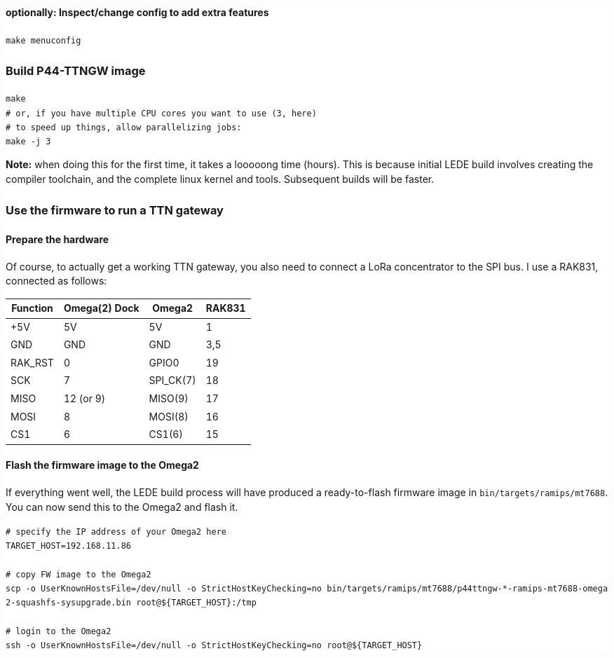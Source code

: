 #### optionally: Inspect/change config to add extra features

    make menuconfig

### Build P44-TTNGW image

    make
    # or, if you have multiple CPU cores you want to use (3, here)
    # to speed up things, allow parallelizing jobs:
    make -j 3

**Note:** when doing this for the first time, it takes a looooong time (hours). This is because initial LEDE build involves creating the compiler toolchain, and the complete linux kernel and tools. Subsequent builds will be faster.

### Use the firmware to run a TTN gateway

#### Prepare the hardware

Of course, to actually get a working TTN gateway, you also need to connect a LoRa concentrator to the SPI bus. I use a RAK831, connected as follows:

Function | Omega(2) Dock     | Omega2    | RAK831  
-------- | ----------------- | --------- | ------ 
+5V      | 5V                | 5V        | 1       
GND      | GND               | GND       | 3,5     
RAK_RST  | 0                 | GPIO0     | 19      
SCK      | 7                 | SPI_CK(7) | 18      
MISO     | 12 (or 9)         | MISO(9)   | 17      
MOSI     | 8                 | MOSI(8)   | 16      
CS1      | 6                 | CS1(6)    | 15      


#### Flash the firmware image to the Omega2

If everything went well, the LEDE build process will have produced a ready-to-flash firmware image in `bin/targets/ramips/mt7688`. You can now send this to the Omega2 and flash it.

    # specify the IP address of your Omega2 here
    TARGET_HOST=192.168.11.86
	
    # copy FW image to the Omega2
    scp -o UserKnownHostsFile=/dev/null -o StrictHostKeyChecking=no bin/targets/ramips/mt7688/p44ttngw-*-ramips-mt7688-omega2-squashfs-sysupgrade.bin root@${TARGET_HOST}:/tmp
    
    # login to the Omega2
    ssh -o UserKnownHostsFile=/dev/null -o StrictHostKeyChecking=no root@${TARGET_HOST}
    